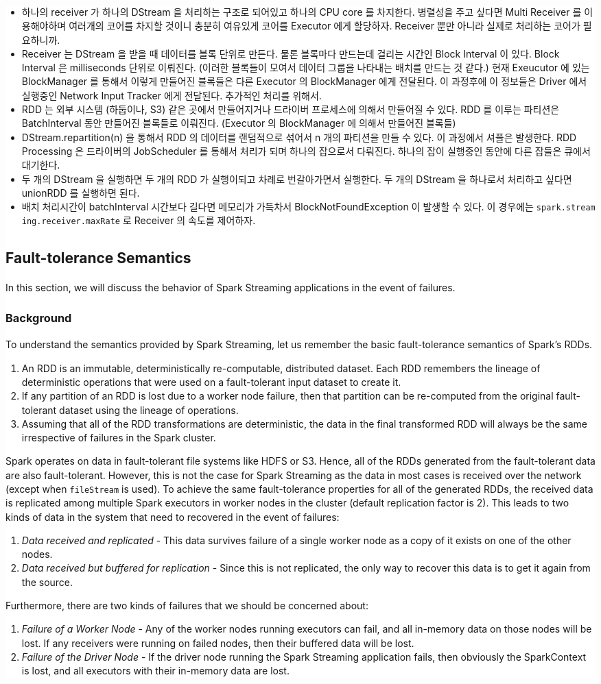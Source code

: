 - 하나의 receiver 가 하나의 DStream 을 처리하는 구조로 되어있고 하나의 CPU core 를 차지한다. 병렬성을 주고 싶다면 Multi Receiver 를 이용해야하며 여러개의 코어를 차지할 것이니 충분히 여유있게 코어를 Executor 에게 할당하자. Receiver 뿐만 아니라 실제로 처리하는 코어가 필요하니까.
- Receiver 는 DStream 을 받을 때 데이터를 블록 단위로 만든다. 물론 블록마다 만드는데 걸리는 시간인 Block Interval 이 있다. Block Interval 은 milliseconds 단위로 이뤄진다. (이러한 블록들이 모여서 데이터 그룹을 나타내는 배치를 만드는 것 같다.) 현재 Exeucutor 에 있는 BlockManager 를 통해서 이렇게 만들어진 블록들은 다른 Executor 의 BlockManager 에게 전달된다. 이 과정후에 이 정보들은 Driver 에서 실행중인 Network Input Tracker 에게 전달된다. 추가적인 처리를 위해서.
- RDD 는 외부 시스템 (하둡이나, S3) 같은 곳에서 만들어지거나 드라이버 프로세스에 의해서 만들어질 수 있다. RDD 를 이루는 파티션은 BatchInterval 동안 만들어진 블록들로 이뤄진다. (Executor 의 BlockManager 에 의해서 만들어진 블록들)
- DStream.repartition(n) 을 통해서 RDD 의 데이터를 랜덤적으로 섞어서 n 개의 파티션을 만들 수 있다. 이 과정에서 셔플은 발생한다. RDD Processing 은 드라이버의 JobScheduler 를 통해서 처리가 되며 하나의 잡으로서 다뤄진다. 하나의 잡이 실행중인 동안에 다른 잡들은 큐에서 대기한다.
- 두 개의 DStream 을 실행하면 두 개의 RDD 가 실행이되고 차례로 번갈아가면서 실행한다. 두 개의 DStream 을 하나로서 처리하고 싶다면 unionRDD 를 실행하면 된다.
- 배치 처리시간이 batchInterval 시간보다 길다면 메모리가 가득차서 BlockNotFoundException 이 발생할 수 있다. 이 경우에는 `spark.streaming.receiver.maxRate` 로 Receiver 의 속도를 제어하자.

## **Fault-tolerance Semantics**

In this section, we will discuss the behavior of Spark Streaming applications in the event of failures.

### **Background**

To understand the semantics provided by Spark Streaming, let us remember the basic fault-tolerance semantics of Spark’s RDDs.

1. An RDD is an immutable, deterministically re-computable, distributed dataset. Each RDD remembers the lineage of deterministic operations that were used on a fault-tolerant input dataset to create it.
2. If any partition of an RDD is lost due to a worker node failure, then that partition can be re-computed from the original fault-tolerant dataset using the lineage of operations.
3. Assuming that all of the RDD transformations are deterministic, the data in the final transformed RDD will always be the same irrespective of failures in the Spark cluster.

Spark operates on data in fault-tolerant file systems like HDFS or S3. Hence, all of the RDDs generated from the fault-tolerant data are also fault-tolerant. However, this is not the case for Spark Streaming as the data in most cases is received over the network (except when `fileStream` is used). To achieve the same fault-tolerance properties for all of the generated RDDs, the received data is replicated among multiple Spark executors in worker nodes in the cluster (default replication factor is 2). This leads to two kinds of data in the system that need to recovered in the event of failures:

1. *Data received and replicated* - This data survives failure of a single worker node as a copy of it exists on one of the other nodes.
2. *Data received but buffered for replication* - Since this is not replicated, the only way to recover this data is to get it again from the source.

Furthermore, there are two kinds of failures that we should be concerned about:

1. *Failure of a Worker Node* - Any of the worker nodes running executors can fail, and all in-memory data on those nodes will be lost. If any receivers were running on failed nodes, then their buffered data will be lost.
2. *Failure of the Driver Node* - If the driver node running the Spark Streaming application fails, then obviously the SparkContext is lost, and all executors with their in-memory data are lost.
